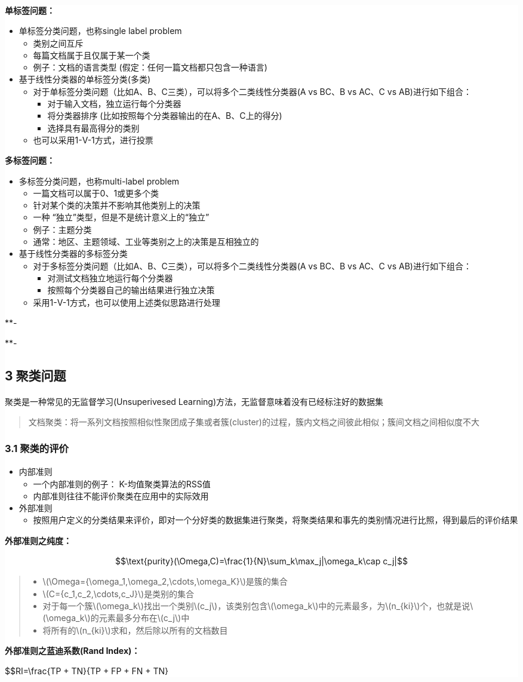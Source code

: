 **单标签问题：**

- 单标签分类问题，也称single label problem
	+ 类别之间互斥
	+ 每篇文档属于且仅属于某一个类
	+ 例子：文档的语言类型 (假定：任何一篇文档都只包含一种语言)
- 基于线性分类器的单标签分类(多类)
	+ 对于单标签分类问题（比如A、B、C三类），可以将多个二类线性分类器(A vs BC、B vs AC、C vs AB)进行如下组合：
		- 对于输入文档，独立运行每个分类器
		- 将分类器排序 (比如按照每个分类器输出的在A、B、C上的得分)
		- 选择具有最高得分的类别
	+ 也可以采用1-V-1方式，进行投票

**多标签问题：**

- 多标签分类问题，也称multi-label problem
	+ 一篇文档可以属于0、1或更多个类
	+ 针对某个类的决策并不影响其他类别上的决策
	+ 一种 “独立”类型，但是不是统计意义上的“独立”
	+ 例子：主题分类
	+ 通常：地区、主题领域、工业等类别之上的决策是互相独立的
- 基于线性分类器的多标签分类
	+ 对于多标签分类问题（比如A、B、C三类），可以将多个二类线性分类器(A vs BC、B vs AC、C vs AB)进行如下组合：
		- 对测试文档独立地运行每个分类器
		- 按照每个分类器自己的输出结果进行独立决策
	+ 采用1-V-1方式，也可以使用上述类似思路进行处理

**- 

**- 

<h2 id="3">3 聚类问题</h2>

聚类是一种常见的无监督学习(Unsuperivesed Learning)方法，无监督意味着没有已经标注好的数据集

> 文档聚类：将一系列文档按照相似性聚团成子集或者簇(cluster)的过程，簇内文档之间彼此相似；簇间文档之间相似度不大

<h3 id="3.1">3.1 聚类的评价</h3>

- 内部准则
	+ 一个内部准则的例子： K-均值聚类算法的RSS值
	+ 内部准则往往不能评价聚类在应用中的实际效用
- 外部准则
	+ 按照用户定义的分类结果来评价，即对一个分好类的数据集进行聚类，将聚类结果和事先的类别情况进行比照，得到最后的评价结果

**外部准则之纯度：**

$$\text{purity}(\Omega,C)=\frac{1}{N}\sum_k\max_j|\omega_k\cap c_j|$$

> - \\(\Omega=\{\omega_1,\omega_2,\cdots,\omega_K\}\\)是簇的集合
> - \\(C=\{c_1,c_2,\cdots,c_J\}\\)是类别的集合
> - 对于每一个簇\\(\omega_k\\)找出一个类别\\(c_j\\)，该类别包含\\(\omega_k\\)中的元素最多，为\\(n_{ki}\\)个，也就是说\\(\omega_k\\)的元素最多分布在\\(c_j\\)中
> - 将所有的\\(n_{ki}\\)求和，然后除以所有的文档数目

**外部准则之蓝迪系数(Rand Index)：**

$$RI=\frac{TP + TN}{TP + FP + FN + TN}
